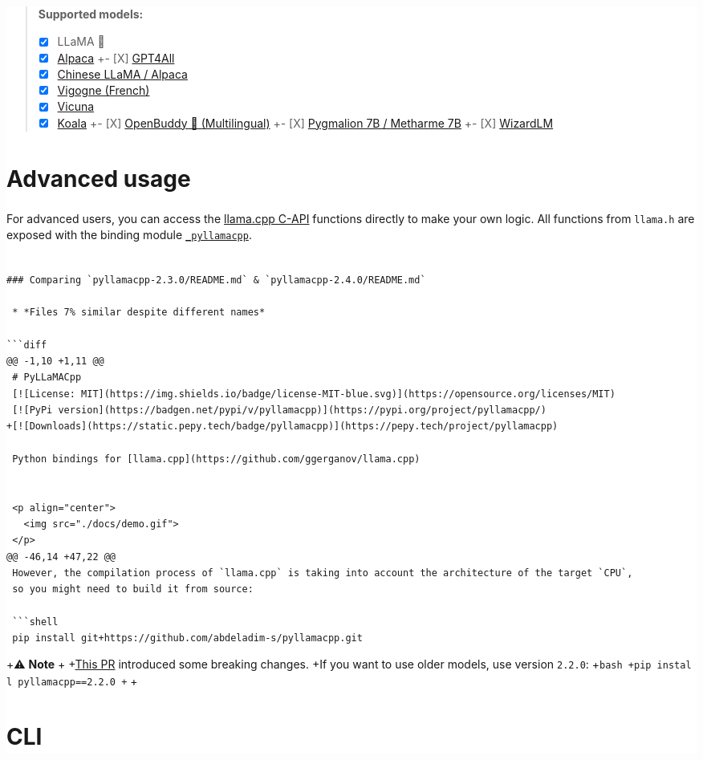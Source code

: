  <blockquote>
 
 **Supported models:**
 
 - [X] LLaMA 🦙
 - [X] [Alpaca](https://github.com/ggerganov/llama.cpp#instruction-mode-with-alpaca)
+- [X] [GPT4All](https://github.com/ggerganov/llama.cpp#using-gpt4all)
 - [X] [Chinese LLaMA / Alpaca](https://github.com/ymcui/Chinese-LLaMA-Alpaca)
 - [X] [Vigogne (French)](https://github.com/bofenghuang/vigogne)
 - [X] [Vicuna](https://github.com/ggerganov/llama.cpp/discussions/643#discussioncomment-5533894)
 - [X] [Koala](https://bair.berkeley.edu/blog/2023/04/03/koala/)
+- [X] [OpenBuddy 🐶 (Multilingual)](https://github.com/OpenBuddy/OpenBuddy)
+- [X] [Pygmalion 7B / Metharme 7B](#using-pygmalion-7b--metharme-7b)
+- [X] [WizardLM](https://github.com/nlpxucan/WizardLM)
 
 </blockquote>
 
 # Advanced usage
 For advanced users, you can access the [llama.cpp C-API](https://github.com/ggerganov/llama.cpp/blob/master/llama.h) functions directly to make your own logic.
 All functions from `llama.h` are exposed with the binding module [`_pyllamacpp`](https://abdeladim-s.github.io/pyllamacpp/#_pyllamacpp).
```

### Comparing `pyllamacpp-2.3.0/README.md` & `pyllamacpp-2.4.0/README.md`

 * *Files 7% similar despite different names*

```diff
@@ -1,10 +1,11 @@
 # PyLLaMACpp
 [![License: MIT](https://img.shields.io/badge/license-MIT-blue.svg)](https://opensource.org/licenses/MIT)
 [![PyPi version](https://badgen.net/pypi/v/pyllamacpp)](https://pypi.org/project/pyllamacpp/)
+[![Downloads](https://static.pepy.tech/badge/pyllamacpp)](https://pepy.tech/project/pyllamacpp)
 
 Python bindings for [llama.cpp](https://github.com/ggerganov/llama.cpp)
 
 
 <p align="center">
   <img src="./docs/demo.gif">
 </p>
@@ -46,14 +47,22 @@
 However, the compilation process of `llama.cpp` is taking into account the architecture of the target `CPU`, 
 so you might need to build it from source:
 
 ```shell
 pip install git+https://github.com/abdeladim-s/pyllamacpp.git
 ```
 
+:warning: **Note**
+
+[This PR](https://github.com/ggerganov/llama.cpp/pull/1405) introduced some breaking changes.
+If you want to use older models, use version `2.2.0`:
+```bash
+pip install pyllamacpp==2.2.0
+```
+
 # CLI 
 